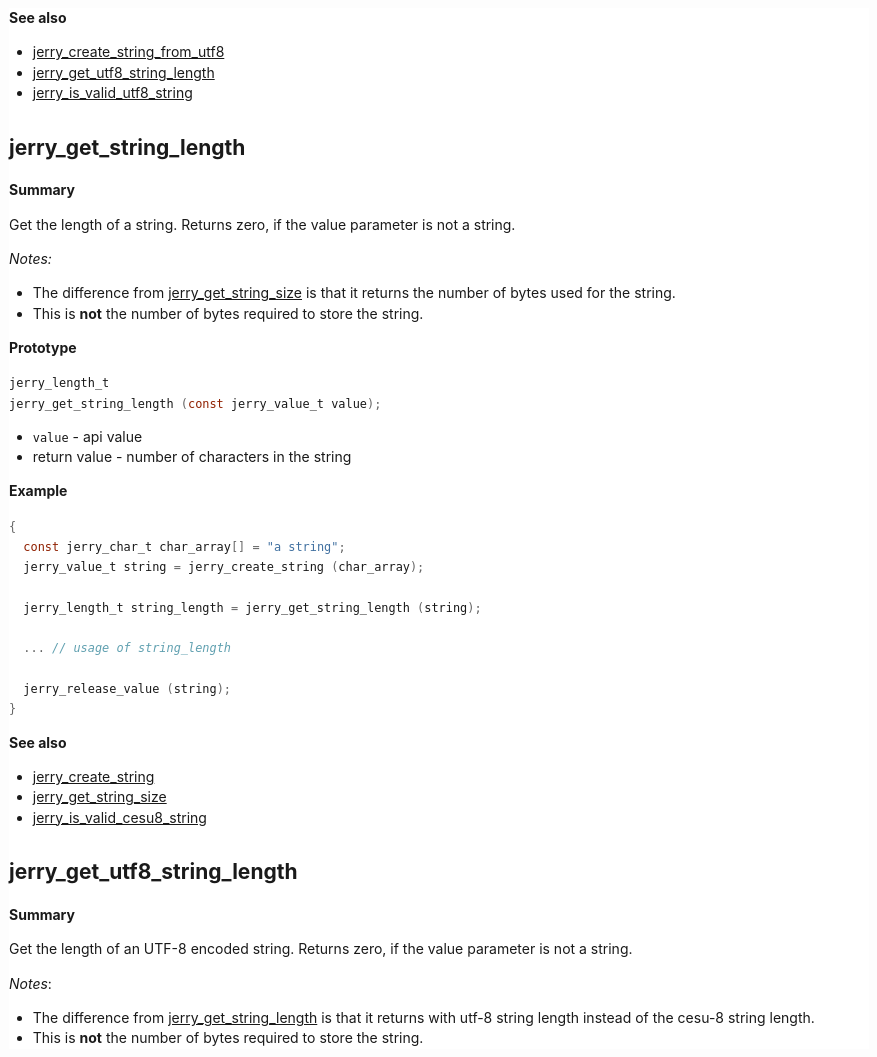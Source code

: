 **See also**

- [jerry_create_string_from_utf8](#jerry_create_string_from_utf8)
- [jerry_get_utf8_string_length](#jerry_get_utf8_string_length)
- [jerry_is_valid_utf8_string](#jerry_is_valid_utf8_string)


## jerry_get_string_length

**Summary**

Get the length of a string. Returns zero, if the value parameter is not a string.

*Notes:*
- The difference from [jerry_get_string_size](#jerry_get_string_size) is that it
  returns the number of bytes used for the string.
- This is **not** the number of bytes required to store the string.

**Prototype**

```c
jerry_length_t
jerry_get_string_length (const jerry_value_t value);
```

- `value` - api value
- return value - number of characters in the string

**Example**

```c
{
  const jerry_char_t char_array[] = "a string";
  jerry_value_t string = jerry_create_string (char_array);

  jerry_length_t string_length = jerry_get_string_length (string);

  ... // usage of string_length

  jerry_release_value (string);
}
```

**See also**

- [jerry_create_string](#jerry_create_string)
- [jerry_get_string_size](#jerry_get_string_size)
- [jerry_is_valid_cesu8_string](#jerry_is_valid_cesu8_string)


## jerry_get_utf8_string_length

**Summary**

Get the length of an UTF-8 encoded string. Returns zero, if the value parameter is not a string.

*Notes*:
- The difference from [jerry_get_string_length](#jerry_get_string_length) is that it
  returns with utf-8 string length instead of the cesu-8 string length.
- This is **not** the number of bytes required to store the string.
